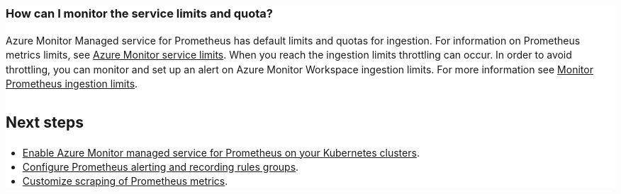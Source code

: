 ### How can I monitor the service limits and quota?

Azure Monitor Managed service for Prometheus has default limits and quotas for ingestion. For information on Prometheus metrics limits, see [Azure Monitor service limits](../service-limits.md#prometheus-metrics). When you reach the ingestion limits throttling can occur. In order to avoid throttling, you can monitor and set up an alert on Azure Monitor Workspace ingestion limits. For more information see [Monitor Prometheus ingestion limits](./prometheus-monitor-ingest-limits.md).




## Next steps

- [Enable Azure Monitor managed service for Prometheus on your Kubernetes clusters](../containers/kubernetes-monitoring-enable.md).
- [Configure Prometheus alerting and recording rules groups](prometheus-rule-groups.md).
- [Customize scraping of Prometheus metrics](prometheus-metrics-scrape-configuration.md).
